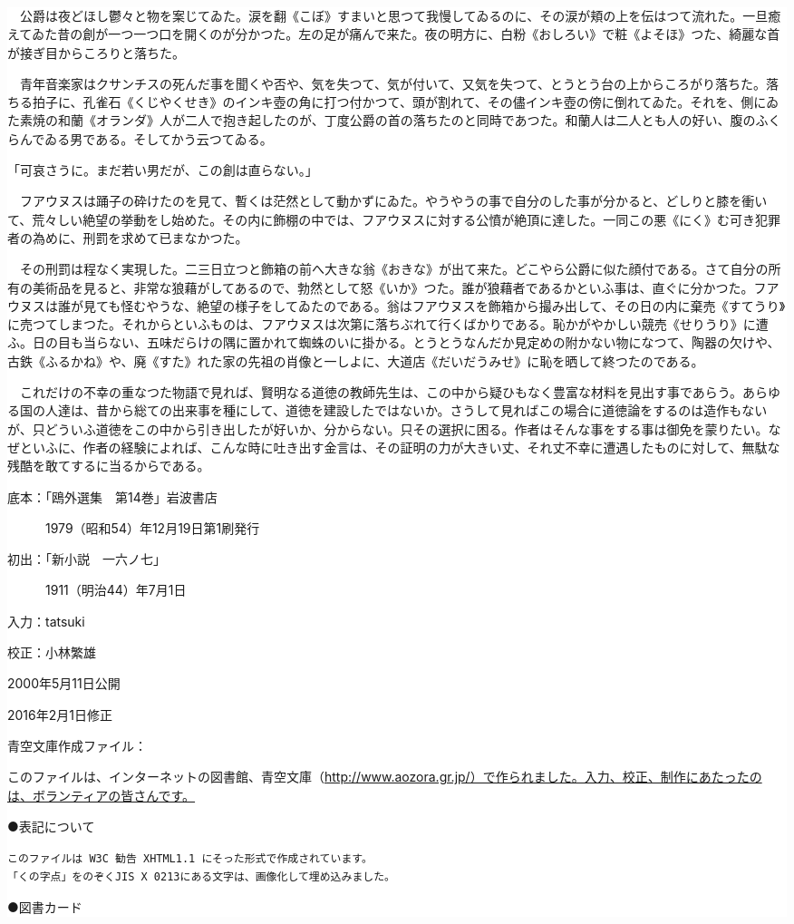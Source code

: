 　公爵は夜どほし鬱々と物を案じてゐた。涙を翻《こぼ》すまいと思つて我慢してゐるのに、その涙が頬の上を伝はつて流れた。一旦癒えてゐた昔の創が一つ一つ口を開くのが分かつた。左の足が痛んで来た。夜の明方に、白粉《おしろい》で粧《よそほ》つた、綺麗な首が接ぎ目からころりと落ちた。

　青年音楽家はクサンチスの死んだ事を聞くや否や、気を失つて、気が付いて、又気を失つて、とうとう台の上からころがり落ちた。落ちる拍子に、孔雀石《くじやくせき》のインキ壺の角に打つ付かつて、頭が割れて、その儘インキ壺の傍に倒れてゐた。それを、側にゐた素焼の和蘭《オランダ》人が二人で抱き起したのが、丁度公爵の首の落ちたのと同時であつた。和蘭人は二人とも人の好い、腹のふくらんでゐる男である。そしてかう云つてゐる。

「可哀さうに。まだ若い男だが、この創は直らない。」

　フアウヌスは踊子の砕けたのを見て、暫くは茫然として動かずにゐた。やうやうの事で自分のした事が分かると、どしりと膝を衝いて、荒々しい絶望の挙動をし始めた。その内に飾棚の中では、フアウヌスに対する公憤が絶頂に達した。一同この悪《にく》む可き犯罪者の為めに、刑罰を求めて已まなかつた。

　その刑罰は程なく実現した。二三日立つと飾箱の前へ大きな翁《おきな》が出て来た。どこやら公爵に似た顔付である。さて自分の所有の美術品を見ると、非常な狼藉がしてあるので、勃然として怒《いか》つた。誰が狼藉者であるかといふ事は、直ぐに分かつた。フアウヌスは誰が見ても怪むやうな、絶望の様子をしてゐたのである。翁はフアウヌスを飾箱から撮み出して、その日の内に棄売《すてうり》に売つてしまつた。それからといふものは、フアウヌスは次第に落ちぶれて行くばかりである。恥かがやかしい競売《せりうり》に遭ふ。日の目も当らない、五味だらけの隅に置かれて蜘蛛のいに掛かる。とうとうなんだか見定めの附かない物になつて、陶器の欠けや、古鉄《ふるかね》や、廃《すた》れた家の先祖の肖像と一しよに、大道店《だいだうみせ》に恥を晒して終つたのである。

　これだけの不幸の重なつた物語で見れば、賢明なる道徳の教師先生は、この中から疑ひもなく豊富な材料を見出す事であらう。あらゆる国の人達は、昔から総ての出来事を種にして、道徳を建設したではないか。さうして見ればこの場合に道徳論をするのは造作もないが、只どういふ道徳をこの中から引き出したが好いか、分からない。只その選択に困る。作者はそんな事をする事は御免を蒙りたい。なぜといふに、作者の経験によれば、こんな時に吐き出す金言は、その証明の力が大きい丈、それ丈不幸に遭遇したものに対して、無駄な残酷を敢てするに当るからである。













底本：「鴎外選集　第14巻」岩波書店

　　　1979（昭和54）年12月19日第1刷発行

初出：「新小説　一六ノ七」

　　　1911（明治44）年7月1日

入力：tatsuki

校正：小林繁雄

2000年5月11日公開

2016年2月1日修正

青空文庫作成ファイル：

このファイルは、インターネットの図書館、青空文庫（http://www.aozora.gr.jp/）で作られました。入力、校正、制作にあたったのは、ボランティアの皆さんです。











●表記について


	このファイルは W3C 勧告 XHTML1.1 にそった形式で作成されています。
	「くの字点」をのぞくJIS X 0213にある文字は、画像化して埋め込みました。







●図書カード